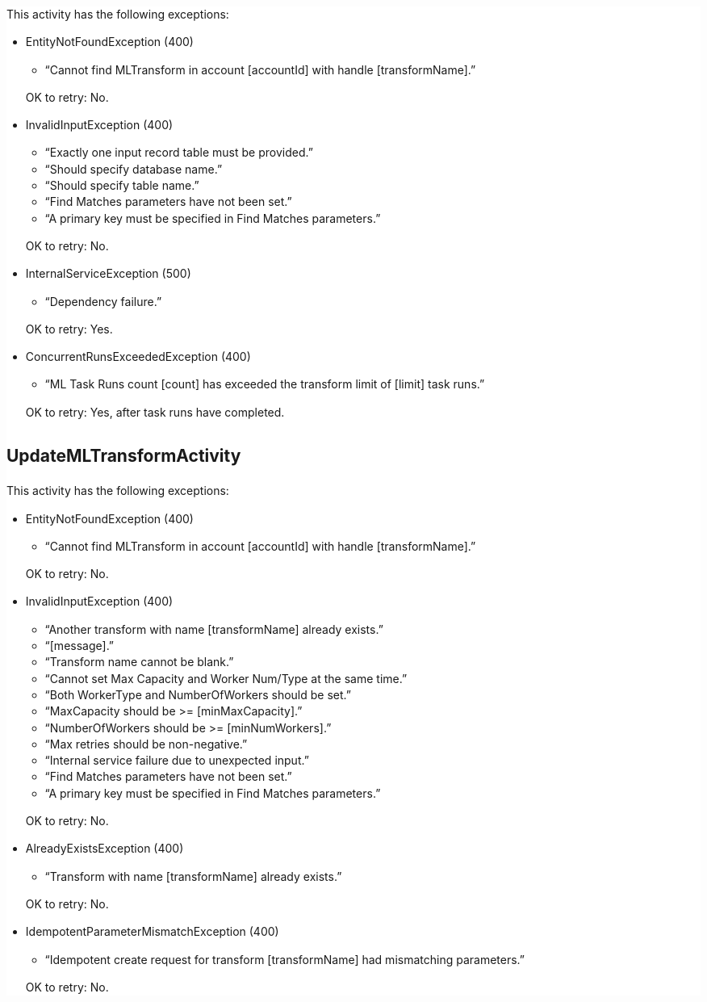 This activity has the following exceptions:
+ EntityNotFoundException \(400\)
  + “Cannot find MLTransform in account \[accountId\] with handle \[transformName\]\.”

  OK to retry: No\.
+ InvalidInputException \(400\)
  + “Exactly one input record table must be provided\.”
  + “Should specify database name\.”
  + “Should specify table name\.”
  + “Find Matches parameters have not been set\.”
  + “A primary key must be specified in Find Matches parameters\.”

  OK to retry: No\.
+ InternalServiceException \(500\)
  + “Dependency failure\.”

  OK to retry: Yes\.
+ ConcurrentRunsExceededException \(400\)
  + “ML Task Runs count \[count\] has exceeded the transform limit of \[limit\] task runs\.”

  OK to retry: Yes, after task runs have completed\.

## UpdateMLTransformActivity<a name="exceptions-machine-learning-UpdateMLTransformActivity"></a>

This activity has the following exceptions:
+ EntityNotFoundException \(400\)
  + “Cannot find MLTransform in account \[accountId\] with handle \[transformName\]\.”

  OK to retry: No\.
+ InvalidInputException \(400\)
  + “Another transform with name \[transformName\] already exists\.”
  + “\[message\]\.”
  + “Transform name cannot be blank\.”
  + “Cannot set Max Capacity and Worker Num/Type at the same time\.”
  + “Both WorkerType and NumberOfWorkers should be set\.”
  + “MaxCapacity should be >= \[minMaxCapacity\]\.”
  + “NumberOfWorkers should be >= \[minNumWorkers\]\.”
  + “Max retries should be non\-negative\.”
  + “Internal service failure due to unexpected input\.”
  + “Find Matches parameters have not been set\.”
  + “A primary key must be specified in Find Matches parameters\.”

  OK to retry: No\.
+ AlreadyExistsException \(400\)
  + “Transform with name \[transformName\] already exists\.”

  OK to retry: No\.
+ IdempotentParameterMismatchException \(400\)
  + “Idempotent create request for transform \[transformName\] had mismatching parameters\.”

  OK to retry: No\.